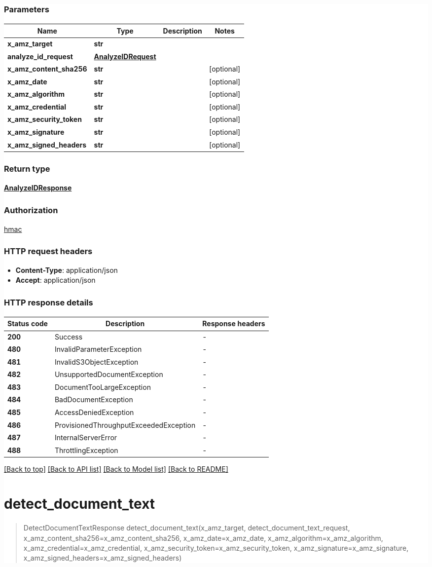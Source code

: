 ```python
```



### Parameters


Name | Type | Description  | Notes
------------- | ------------- | ------------- | -------------
 **x_amz_target** | **str**|  | 
 **analyze_id_request** | [**AnalyzeIDRequest**](AnalyzeIDRequest.md)|  | 
 **x_amz_content_sha256** | **str**|  | [optional] 
 **x_amz_date** | **str**|  | [optional] 
 **x_amz_algorithm** | **str**|  | [optional] 
 **x_amz_credential** | **str**|  | [optional] 
 **x_amz_security_token** | **str**|  | [optional] 
 **x_amz_signature** | **str**|  | [optional] 
 **x_amz_signed_headers** | **str**|  | [optional] 

### Return type

[**AnalyzeIDResponse**](AnalyzeIDResponse.md)

### Authorization

[hmac](../README.md#hmac)

### HTTP request headers

 - **Content-Type**: application/json
 - **Accept**: application/json

### HTTP response details

| Status code | Description | Response headers |
|-------------|-------------|------------------|
**200** | Success |  -  |
**480** | InvalidParameterException |  -  |
**481** | InvalidS3ObjectException |  -  |
**482** | UnsupportedDocumentException |  -  |
**483** | DocumentTooLargeException |  -  |
**484** | BadDocumentException |  -  |
**485** | AccessDeniedException |  -  |
**486** | ProvisionedThroughputExceededException |  -  |
**487** | InternalServerError |  -  |
**488** | ThrottlingException |  -  |

[[Back to top]](#) [[Back to API list]](../README.md#documentation-for-api-endpoints) [[Back to Model list]](../README.md#documentation-for-models) [[Back to README]](../README.md)

# **detect_document_text**
> DetectDocumentTextResponse detect_document_text(x_amz_target, detect_document_text_request, x_amz_content_sha256=x_amz_content_sha256, x_amz_date=x_amz_date, x_amz_algorithm=x_amz_algorithm, x_amz_credential=x_amz_credential, x_amz_security_token=x_amz_security_token, x_amz_signature=x_amz_signature, x_amz_signed_headers=x_amz_signed_headers)

